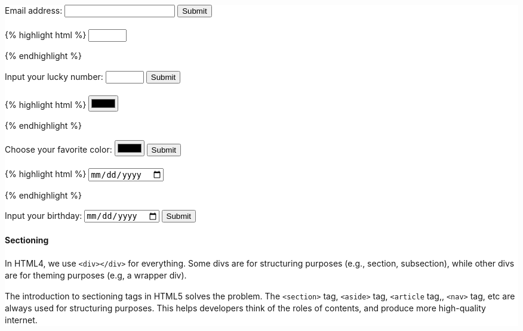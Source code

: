 <div>
<form>
   Email address:
   <input type="email" name="email">
   <input type="submit">
</form>
</div>

<br>
{% highlight html %}
<input type="number" name="lucky" min="1" max="100">

{% endhighlight %}

<div>
<form>
   Input your lucky number: 
   <input type="number" name="lucky" min="1" max="100">
   <input type="submit">
</form>
</div>

<br>
{% highlight html %}
<input type="color" name="favcolor">

{% endhighlight %}

<div>
<form>
   Choose your favorite color:
   <input type="color" name="favcolor">
   <input type="submit">
</form>
</div>

<br>
{% highlight html %}
<input type="date" name="bday">

{% endhighlight %}

<form>
   Input your birthday: 
   <input type="date" name="bday">
   <input type="submit">
</form>


#### Sectioning

In HTML4, we use ```<div></div>``` for everything. Some divs are for structuring purposes (e.g., section, subsection), while other divs are for theming purposes (e.g, a wrapper div).

The introduction to sectioning tags in HTML5 solves the problem. The ```<section>``` tag, ```<aside>``` tag, ```<article``` tag,, ```<nav>``` tag, etc are always used for structuring purposes. This helps developers think of the roles of contents, and produce more high-quality internet.
